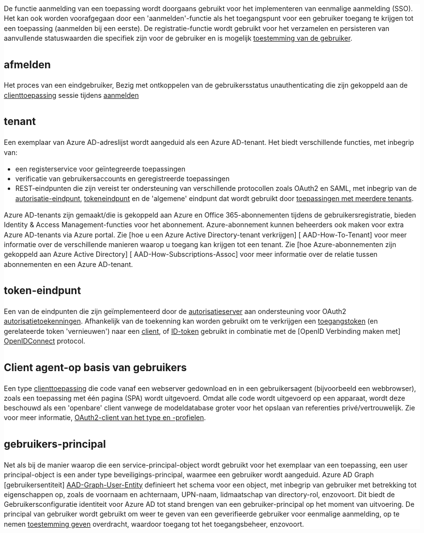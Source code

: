 De functie aanmelding van een toepassing wordt doorgaans gebruikt voor het implementeren van eenmalige aanmelding (SSO). Het kan ook worden voorafgegaan door een 'aanmelden'-functie als het toegangspunt voor een gebruiker toegang te krijgen tot een toepassing (aanmelden bij een eerste). De registratie-functie wordt gebruikt voor het verzamelen en persisteren van aanvullende statuswaarden die specifiek zijn voor de gebruiker en is mogelijk [toestemming van de gebruiker](#consent).

## <a name="sign-out"></a>afmelden

Het proces van een eindgebruiker, Bezig met ontkoppelen van de gebruikersstatus unauthenticating die zijn gekoppeld aan de [clienttoepassing](#client-application) sessie tijdens [aanmelden](#sign-in)

## <a name="tenant"></a>tenant

Een exemplaar van Azure AD-adreslijst wordt aangeduid als een Azure AD-tenant. Het biedt verschillende functies, met inbegrip van:

* een registerservice voor geïntegreerde toepassingen
* verificatie van gebruikersaccounts en geregistreerde toepassingen
* REST-eindpunten die zijn vereist ter ondersteuning van verschillende protocollen zoals OAuth2 en SAML, met inbegrip van de [autorisatie-eindpunt](#authorization-endpoint), [tokeneindpunt](#token-endpoint) en de 'algemene' eindpunt dat wordt gebruikt door [ toepassingen met meerdere tenants](#multi-tenant-application).

Azure AD-tenants zijn gemaakt/die is gekoppeld aan Azure en Office 365-abonnementen tijdens de gebruikersregistratie, bieden Identity & Access Management-functies voor het abonnement. Azure-abonnement kunnen beheerders ook maken voor extra Azure AD-tenants via Azure portal. Zie [hoe u een Azure Active Directory-tenant verkrijgen] [ AAD-How-To-Tenant] voor meer informatie over de verschillende manieren waarop u toegang kan krijgen tot een tenant. Zie [hoe Azure-abonnementen zijn gekoppeld aan Azure Active Directory] [ AAD-How-Subscriptions-Assoc] voor meer informatie over de relatie tussen abonnementen en een Azure AD-tenant.

## <a name="token-endpoint"></a>token-eindpunt

Een van de eindpunten die zijn geïmplementeerd door de [autorisatieserver](#authorization-server) aan ondersteuning voor OAuth2 [autorisatietoekenningen](#authorization-grant). Afhankelijk van de toekenning kan worden gebruikt om te verkrijgen een [toegangstoken](#access-token) (en gerelateerde token 'vernieuwen') naar een [client](#client-application), of [ID-token](#id-token) gebruikt in combinatie met de [OpenID Verbinding maken met] [ OpenIDConnect] protocol.

## <a name="user-agent-based-client"></a>Client agent-op basis van gebruikers

Een type [clienttoepassing](#client-application) die code vanaf een webserver gedownload en in een gebruikersagent (bijvoorbeeld een webbrowser), zoals een toepassing met één pagina (SPA) wordt uitgevoerd. Omdat alle code wordt uitgevoerd op een apparaat, wordt deze beschouwd als een 'openbare' client vanwege de modeldatabase groter voor het opslaan van referenties privé/vertrouwelijk. Zie voor meer informatie, [OAuth2-client van het type en -profielen][OAuth2-Client-Types].

## <a name="user-principal"></a>gebruikers-principal

Net als bij de manier waarop die een service-principal-object wordt gebruikt voor het exemplaar van een toepassing, een user principal-object is een ander type beveiligings-principal, waarmee een gebruiker wordt aangeduid. Azure AD Graph [gebruikersentiteit] [ AAD-Graph-User-Entity] definieert het schema voor een object, met inbegrip van gebruiker met betrekking tot eigenschappen op, zoals de voornaam en achternaam, UPN-naam, lidmaatschap van directory-rol, enzovoort. Dit biedt de Gebruikersconfiguratie identiteit voor Azure AD tot stand brengen van een gebruiker-principal op het moment van uitvoering. De principal van gebruiker wordt gebruikt om weer te geven van een geverifieerde gebruiker voor eenmalige aanmelding, op te nemen [toestemming geven](#consent) overdracht, waardoor toegang tot het toegangsbeheer, enzovoort.


[AAD-Graph-Perm-Scopes]: https://msdn.microsoft.com/library/azure/ad/graph/howto/azure-ad-graph-api-permission-scopes
[AAD-Graph-App-Entity]: https://msdn.microsoft.com/Library/Azure/Ad/Graph/api/entity-and-complex-type-reference#application-entity
[AAD-Graph-Sp-Entity]: https://msdn.microsoft.com/Library/Azure/Ad/Graph/api/entity-and-complex-type-reference#serviceprincipal-entity
[AAD-Graph-User-Entity]: https://msdn.microsoft.com/Library/Azure/Ad/Graph/api/entity-and-complex-type-reference#user-entity
[AAD-How-To-Integrate]: ./active-directory-how-to-integrate.md
[AAD-Security-Token-Claims]: ./active-directory-authentication-scenarios/#claims-in-azure-ad-security-tokens
[AZURE-portal]: https://portal.azure.com
[AAD-RBAC]: ../../role-based-access-control/role-assignments-portal.md
[JWT]: https://tools.ietf.org/html/draft-ietf-oauth-json-web-token-32
[Microsoft-Graph]: https://developer.microsoft.com/graph
[O365-Perm-Ref]: https://msdn.microsoft.com/office/office365/howto/application-manifest
[OAuth2-Access-Token-Scopes]: https://tools.ietf.org/html/rfc6749#section-3.3
[OAuth2-AuthZ-Endpoint]: https://tools.ietf.org/html/rfc6749#section-3.1
[OAuth2-AuthZ-Grant-Types]: https://tools.ietf.org/html/rfc6749#section-1.3
[OAuth2-Client-Types]: https://tools.ietf.org/html/rfc6749#section-2.1
[OAuth2-Role-Def]: https://tools.ietf.org/html/rfc6749#page-6
[OpenIDConnect]: https://openid.net/specs/openid-connect-core-1_0.html
[OpenIDConnect-AuthZ-Endpoint]: https://openid.net/specs/openid-connect-core-1_0.html#AuthorizationEndpoint
[OpenIDConnect-ID-Token]: https://openid.net/specs/openid-connect-core-1_0.html#IDToken
